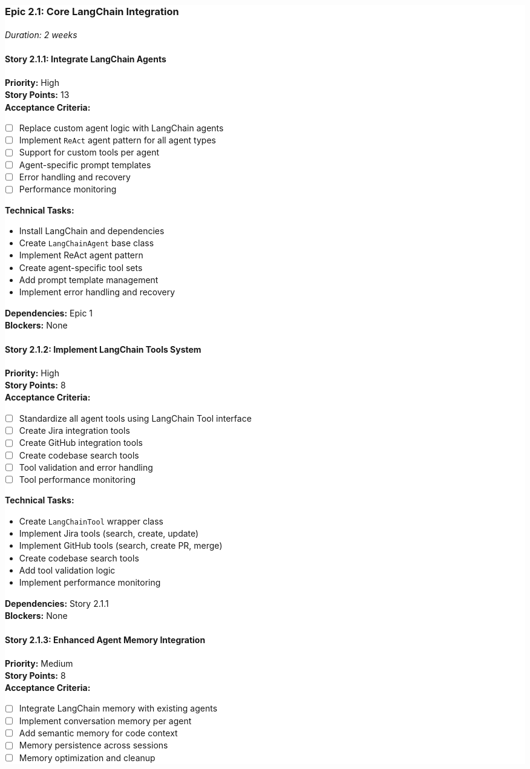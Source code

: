 ### **Epic 2.1: Core LangChain Integration**
*Duration: 2 weeks*

#### **Story 2.1.1: Integrate LangChain Agents**
**Priority:** High  
**Story Points:** 13  
**Acceptance Criteria:**
- [ ] Replace custom agent logic with LangChain agents
- [ ] Implement `ReAct` agent pattern for all agent types
- [ ] Support for custom tools per agent
- [ ] Agent-specific prompt templates
- [ ] Error handling and recovery
- [ ] Performance monitoring

**Technical Tasks:**
- Install LangChain and dependencies
- Create `LangChainAgent` base class
- Implement ReAct agent pattern
- Create agent-specific tool sets
- Add prompt template management
- Implement error handling and recovery

**Dependencies:** Epic 1  
**Blockers:** None

#### **Story 2.1.2: Implement LangChain Tools System**
**Priority:** High  
**Story Points:** 8  
**Acceptance Criteria:**
- [ ] Standardize all agent tools using LangChain Tool interface
- [ ] Create Jira integration tools
- [ ] Create GitHub integration tools
- [ ] Create codebase search tools
- [ ] Tool validation and error handling
- [ ] Tool performance monitoring

**Technical Tasks:**
- Create `LangChainTool` wrapper class
- Implement Jira tools (search, create, update)
- Implement GitHub tools (search, create PR, merge)
- Create codebase search tools
- Add tool validation logic
- Implement performance monitoring

**Dependencies:** Story 2.1.1  
**Blockers:** None

#### **Story 2.1.3: Enhanced Agent Memory Integration**
**Priority:** Medium  
**Story Points:** 8  
**Acceptance Criteria:**
- [ ] Integrate LangChain memory with existing agents
- [ ] Implement conversation memory per agent
- [ ] Add semantic memory for code context
- [ ] Memory persistence across sessions
- [ ] Memory optimization and cleanup
